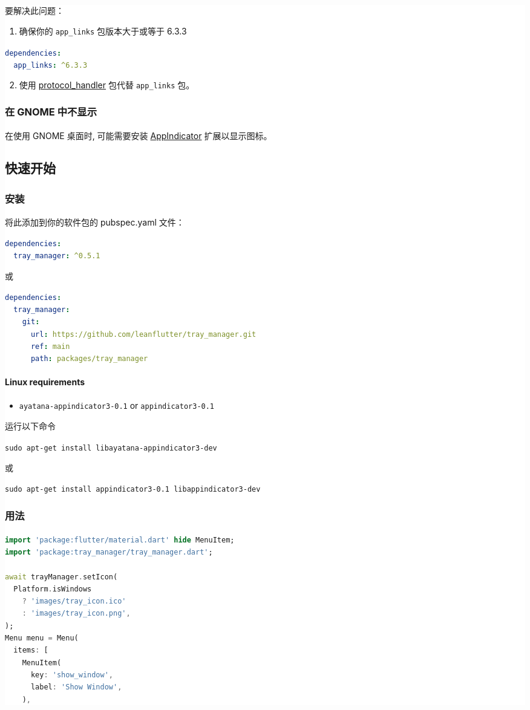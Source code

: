 要解决此问题：

1. 确保你的 `app_links` 包版本大于或等于 6.3.3

```yaml
dependencies:
  app_links: ^6.3.3
```

2. 使用 [protocol_handler](https://github.com/leanflutter/protocol_handler) 包代替 `app_links` 包。

### 在 GNOME 中不显示

在使用 GNOME 桌面时, 可能需要安装 [AppIndicator](https://github.com/ubuntu/gnome-shell-extension-appindicator) 扩展以显示图标。

## 快速开始

### 安装

将此添加到你的软件包的 pubspec.yaml 文件：

```yaml
dependencies:
  tray_manager: ^0.5.1
```

或

```yaml
dependencies:
  tray_manager:
    git:
      url: https://github.com/leanflutter/tray_manager.git
      ref: main
      path: packages/tray_manager
```

#### Linux requirements

- `ayatana-appindicator3-0.1` or `appindicator3-0.1`

运行以下命令

```
sudo apt-get install libayatana-appindicator3-dev
```

或

```
sudo apt-get install appindicator3-0.1 libappindicator3-dev
```

### 用法

```dart
import 'package:flutter/material.dart' hide MenuItem;
import 'package:tray_manager/tray_manager.dart';

await trayManager.setIcon(
  Platform.isWindows
    ? 'images/tray_icon.ico'
    : 'images/tray_icon.png',
);
Menu menu = Menu(
  items: [
    MenuItem(
      key: 'show_window',
      label: 'Show Window',
    ),
```